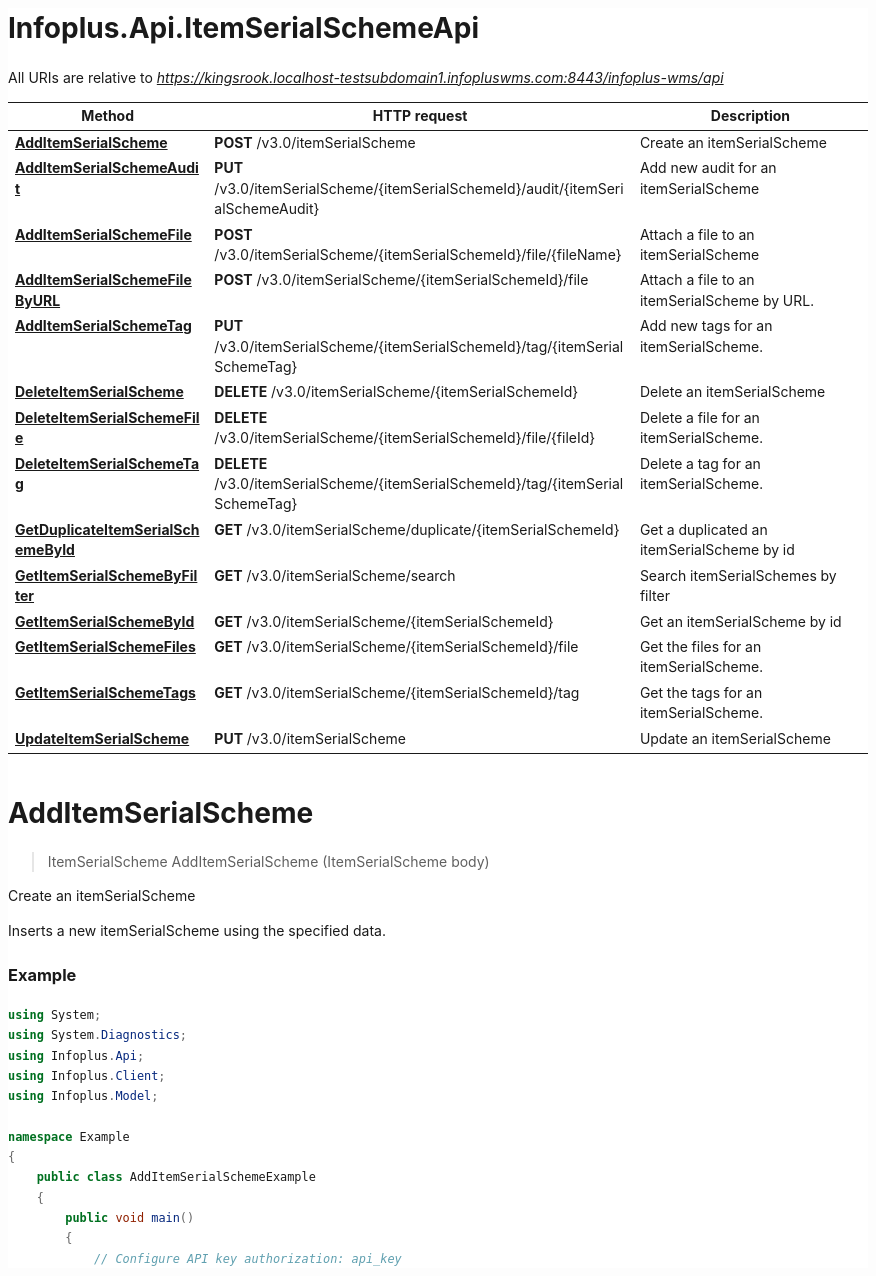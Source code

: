 # Infoplus.Api.ItemSerialSchemeApi

All URIs are relative to *https://kingsrook.localhost-testsubdomain1.infopluswms.com:8443/infoplus-wms/api*

Method | HTTP request | Description
------------- | ------------- | -------------
[**AddItemSerialScheme**](ItemSerialSchemeApi.md#additemserialscheme) | **POST** /v3.0/itemSerialScheme | Create an itemSerialScheme
[**AddItemSerialSchemeAudit**](ItemSerialSchemeApi.md#additemserialschemeaudit) | **PUT** /v3.0/itemSerialScheme/{itemSerialSchemeId}/audit/{itemSerialSchemeAudit} | Add new audit for an itemSerialScheme
[**AddItemSerialSchemeFile**](ItemSerialSchemeApi.md#additemserialschemefile) | **POST** /v3.0/itemSerialScheme/{itemSerialSchemeId}/file/{fileName} | Attach a file to an itemSerialScheme
[**AddItemSerialSchemeFileByURL**](ItemSerialSchemeApi.md#additemserialschemefilebyurl) | **POST** /v3.0/itemSerialScheme/{itemSerialSchemeId}/file | Attach a file to an itemSerialScheme by URL.
[**AddItemSerialSchemeTag**](ItemSerialSchemeApi.md#additemserialschemetag) | **PUT** /v3.0/itemSerialScheme/{itemSerialSchemeId}/tag/{itemSerialSchemeTag} | Add new tags for an itemSerialScheme.
[**DeleteItemSerialScheme**](ItemSerialSchemeApi.md#deleteitemserialscheme) | **DELETE** /v3.0/itemSerialScheme/{itemSerialSchemeId} | Delete an itemSerialScheme
[**DeleteItemSerialSchemeFile**](ItemSerialSchemeApi.md#deleteitemserialschemefile) | **DELETE** /v3.0/itemSerialScheme/{itemSerialSchemeId}/file/{fileId} | Delete a file for an itemSerialScheme.
[**DeleteItemSerialSchemeTag**](ItemSerialSchemeApi.md#deleteitemserialschemetag) | **DELETE** /v3.0/itemSerialScheme/{itemSerialSchemeId}/tag/{itemSerialSchemeTag} | Delete a tag for an itemSerialScheme.
[**GetDuplicateItemSerialSchemeById**](ItemSerialSchemeApi.md#getduplicateitemserialschemebyid) | **GET** /v3.0/itemSerialScheme/duplicate/{itemSerialSchemeId} | Get a duplicated an itemSerialScheme by id
[**GetItemSerialSchemeByFilter**](ItemSerialSchemeApi.md#getitemserialschemebyfilter) | **GET** /v3.0/itemSerialScheme/search | Search itemSerialSchemes by filter
[**GetItemSerialSchemeById**](ItemSerialSchemeApi.md#getitemserialschemebyid) | **GET** /v3.0/itemSerialScheme/{itemSerialSchemeId} | Get an itemSerialScheme by id
[**GetItemSerialSchemeFiles**](ItemSerialSchemeApi.md#getitemserialschemefiles) | **GET** /v3.0/itemSerialScheme/{itemSerialSchemeId}/file | Get the files for an itemSerialScheme.
[**GetItemSerialSchemeTags**](ItemSerialSchemeApi.md#getitemserialschemetags) | **GET** /v3.0/itemSerialScheme/{itemSerialSchemeId}/tag | Get the tags for an itemSerialScheme.
[**UpdateItemSerialScheme**](ItemSerialSchemeApi.md#updateitemserialscheme) | **PUT** /v3.0/itemSerialScheme | Update an itemSerialScheme


<a name="additemserialscheme"></a>
# **AddItemSerialScheme**
> ItemSerialScheme AddItemSerialScheme (ItemSerialScheme body)

Create an itemSerialScheme

Inserts a new itemSerialScheme using the specified data.

### Example
```csharp
using System;
using System.Diagnostics;
using Infoplus.Api;
using Infoplus.Client;
using Infoplus.Model;

namespace Example
{
    public class AddItemSerialSchemeExample
    {
        public void main()
        {
            // Configure API key authorization: api_key
```